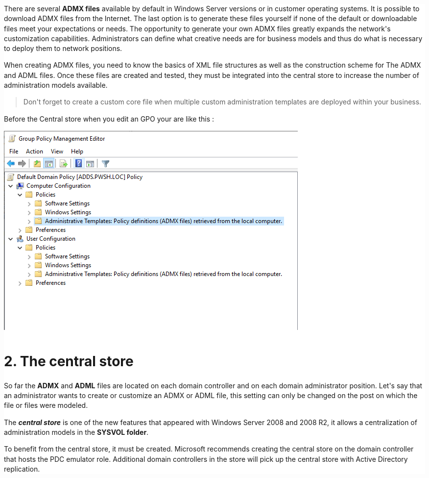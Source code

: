 There are several **ADMX files** available by default in Windows Server versions or in customer operating systems. It is possible to download ADMX files from the Internet.
The last option is to generate these files yourself if none of the default or downloadable files meet your expectations or needs.
The opportunity to generate your own ADMX files greatly expands the network's customization capabilities. Administrators can define what creative needs are for business models and thus do what is necessary to deploy them to network positions.

When creating ADMX files, you need to know the basics of XML file structures as well as the construction scheme for The ADMX and ADML files.
Once these files are created and tested, they must be integrated into the central store to increase the number of administration models available.

>Don't forget to create a custom core file when multiple custom administration templates are deployed within your business.

Before the Central store when you edit an GPO your are like this :

![Auhtors_img](/img/GPO8.PNG)


# 2.  The central store

So far the **ADMX** and **ADML** files are located on each domain controller and on each domain administrator position. Let's say that an administrator wants to create or customize an ADMX or ADML file, this setting can only be changed on the post on which the file or files were modeled.

The ***central store*** is one of the new features that appeared with Windows Server 2008 and 2008 R2, it allows a centralization of administration models in the **SYSVOL folder**. 

To benefit from the central store, it must be created. Microsoft recommends creating the central store on the domain controller that hosts the PDC emulator role. Additional domain controllers in the store will pick up the central store with Active Directory replication.
